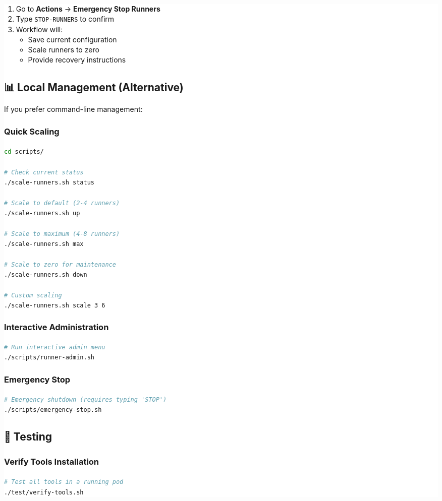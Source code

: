 1. Go to **Actions** → **Emergency Stop Runners**
2. Type `STOP-RUNNERS` to confirm
3. Workflow will:
   - Save current configuration
   - Scale runners to zero
   - Provide recovery instructions

## 📊 Local Management (Alternative)

If you prefer command-line management:

### Quick Scaling

```bash
cd scripts/

# Check current status
./scale-runners.sh status

# Scale to default (2-4 runners)
./scale-runners.sh up

# Scale to maximum (4-8 runners)
./scale-runners.sh max

# Scale to zero for maintenance
./scale-runners.sh down

# Custom scaling
./scale-runners.sh scale 3 6
```

### Interactive Administration

```bash
# Run interactive admin menu
./scripts/runner-admin.sh
```

### Emergency Stop

```bash
# Emergency shutdown (requires typing 'STOP')
./scripts/emergency-stop.sh
```

## 🧪 Testing

### Verify Tools Installation

```bash
# Test all tools in a running pod
./test/verify-tools.sh
```
